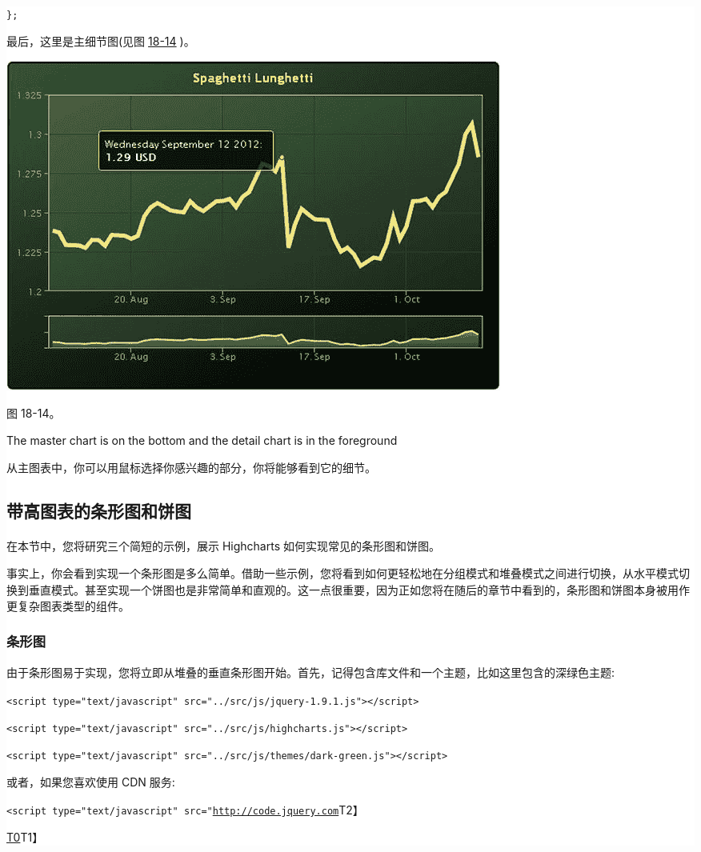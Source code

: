 `};`

最后，这里是主细节图(见图 [18-14](#Fig14) )。

![A978-1-4302-6290-9_18_Fig14_HTML.jpg](img/A978-1-4302-6290-9_18_Fig14_HTML.jpg)

图 18-14。

The master chart is on the bottom and the detail chart is in the foreground

从主图表中，你可以用鼠标选择你感兴趣的部分，你将能够看到它的细节。

## 带高图表的条形图和饼图

在本节中，您将研究三个简短的示例，展示 Highcharts 如何实现常见的条形图和饼图。

事实上，你会看到实现一个条形图是多么简单。借助一些示例，您将看到如何更轻松地在分组模式和堆叠模式之间进行切换，从水平模式切换到垂直模式。甚至实现一个饼图也是非常简单和直观的。这一点很重要，因为正如您将在随后的章节中看到的，条形图和饼图本身被用作更复杂图表类型的组件。

### 条形图

由于条形图易于实现，您将立即从堆叠的垂直条形图开始。首先，记得包含库文件和一个主题，比如这里包含的深绿色主题:

`<script type="text/javascript" src="../src/js/jquery-1.9.1.js"></script>`

`<script type="text/javascript" src="../src/js/highcharts.js"></script>`

`<script type="text/javascript" src="../src/js/themes/dark-green.js"></script>`

或者，如果您喜欢使用 CDN 服务:

`<script type="text/javascript" src="`[`http://code.jquery.com`](http://code.jquery.com/jquery-1.9.1.min.js)T2】

[T0](http://code.jquery.com/jquery-1.9.1.min.js)T1】
